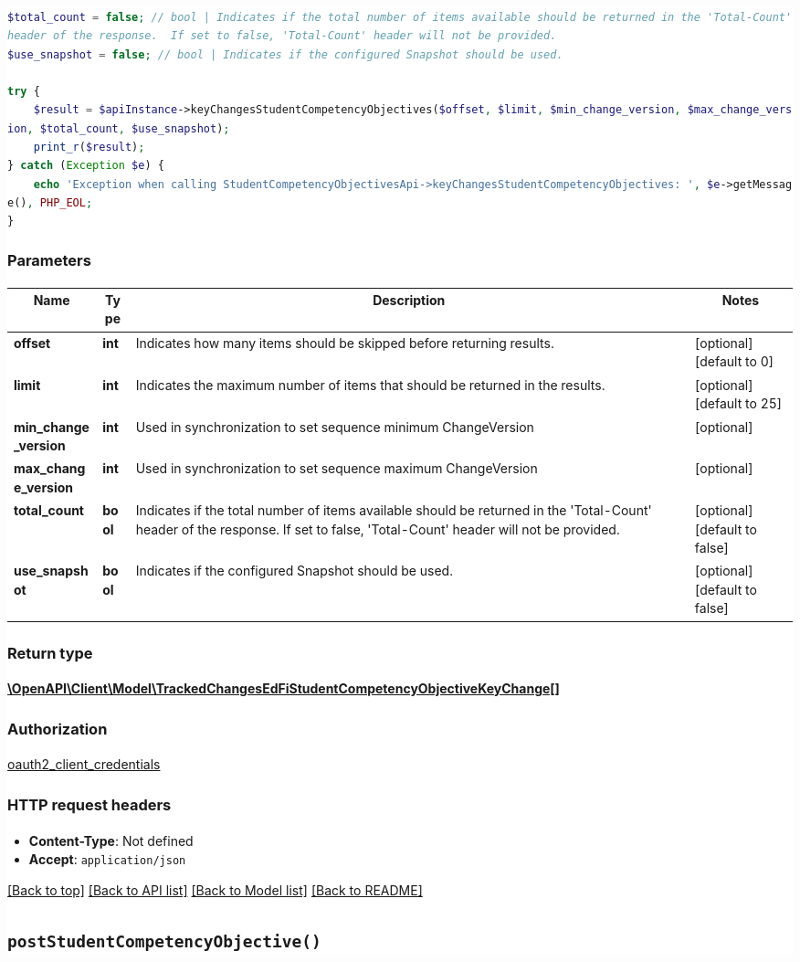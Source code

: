 ```php
$total_count = false; // bool | Indicates if the total number of items available should be returned in the 'Total-Count' header of the response.  If set to false, 'Total-Count' header will not be provided.
$use_snapshot = false; // bool | Indicates if the configured Snapshot should be used.

try {
    $result = $apiInstance->keyChangesStudentCompetencyObjectives($offset, $limit, $min_change_version, $max_change_version, $total_count, $use_snapshot);
    print_r($result);
} catch (Exception $e) {
    echo 'Exception when calling StudentCompetencyObjectivesApi->keyChangesStudentCompetencyObjectives: ', $e->getMessage(), PHP_EOL;
}
```

### Parameters

Name | Type | Description  | Notes
------------- | ------------- | ------------- | -------------
 **offset** | **int**| Indicates how many items should be skipped before returning results. | [optional] [default to 0]
 **limit** | **int**| Indicates the maximum number of items that should be returned in the results. | [optional] [default to 25]
 **min_change_version** | **int**| Used in synchronization to set sequence minimum ChangeVersion | [optional]
 **max_change_version** | **int**| Used in synchronization to set sequence maximum ChangeVersion | [optional]
 **total_count** | **bool**| Indicates if the total number of items available should be returned in the &#39;Total-Count&#39; header of the response.  If set to false, &#39;Total-Count&#39; header will not be provided. | [optional] [default to false]
 **use_snapshot** | **bool**| Indicates if the configured Snapshot should be used. | [optional] [default to false]

### Return type

[**\OpenAPI\Client\Model\TrackedChangesEdFiStudentCompetencyObjectiveKeyChange[]**](../Model/TrackedChangesEdFiStudentCompetencyObjectiveKeyChange.md)

### Authorization

[oauth2_client_credentials](../../README.md#oauth2_client_credentials)

### HTTP request headers

- **Content-Type**: Not defined
- **Accept**: `application/json`

[[Back to top]](#) [[Back to API list]](../../README.md#endpoints)
[[Back to Model list]](../../README.md#models)
[[Back to README]](../../README.md)

## `postStudentCompetencyObjective()`
